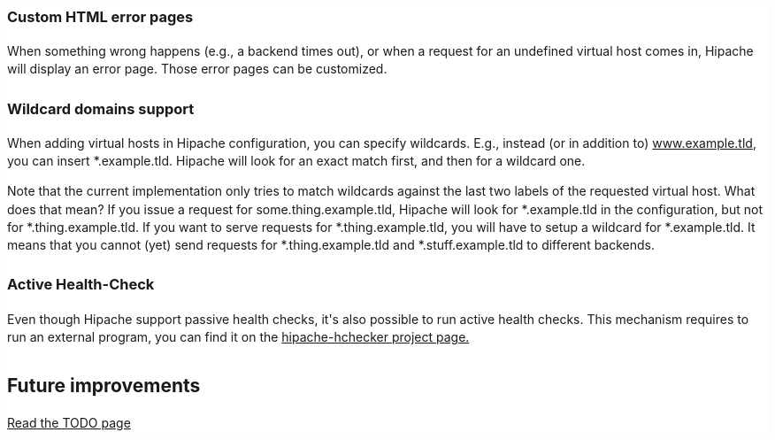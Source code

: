 ### Custom HTML error pages

When something wrong happens (e.g., a backend times out), or when a request
for an undefined virtual host comes in, Hipache will display an error page.
Those error pages can be customized.

### Wildcard domains support

When adding virtual hosts in Hipache configuration, you can specify wildcards.
E.g., instead (or in addition to) www.example.tld, you can insert
*.example.tld. Hipache will look for an exact match first, and then for a
wildcard one.

Note that the current implementation only tries to match wildcards against the
last two labels of the requested virtual host. What does that mean? If you
issue a request for some.thing.example.tld, Hipache will look for *.example.tld
in the configuration, but not for *.thing.example.tld. If you want to serve
requests for *.thing.example.tld, you will have to setup a wildcard for
*.example.tld. It means that you cannot (yet) send requests for
*.thing.example.tld and *.stuff.example.tld to different backends.

### Active Health-Check

Even though Hipache support passive health checks, it's also possible to run
active health checks. This mechanism requires to run an external program,
you can find it on the [hipache-hchecker project page.](https://github.com/samalba/hipache-hchecker)


Future improvements
-------------------

[Read the TODO page](https://github.com/dotcloud/hipache/blob/master/TODO.md)
